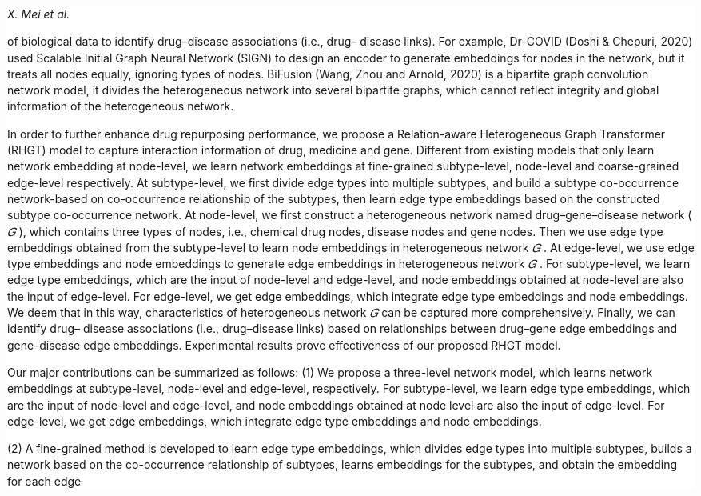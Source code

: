 _X. Mei et al._


of biological data to identify drug–disease associations (i.e., drug–
disease links). For example, Dr-COVID (Doshi & Chepuri, 2020) used
Scalable Initial Graph Neural Network (SIGN) to design an encoder to
generate embeddings for nodes in the network, but it treats all nodes
equally, ignoring types of nodes. BiFusion (Wang, Zhou and Arnold,
2020) is a bipartite graph convolution network model, it divides the
heterogeneous network into several bipartite graphs, which cannot
reflect integrity and global information of the heterogeneous network.

In order to further enhance drug repurposing performance, we
propose a Relation-aware Heterogeneous Graph Transformer (RHGT)
model to capture interaction information of drug, medicine and gene.
Different from existing models that only learn network embedding at
node-level, we learn network embeddings at fine-grained subtype-level,
node-level and coarse-grained edge-level respectively. At subtype-level,
we first divide edge types into multiple subtypes, and build a subtype co-occurrence network-based on co-occurrence relationship of the
subtypes, then learn edge type embeddings based on the constructed
subtype co-occurrence network. At node-level, we first construct a
heterogeneous network named drug–gene–disease network ( _𝐺_ ), which
contains three types of nodes, i.e., chemical drug nodes, disease nodes
and gene nodes. Then we use edge type embeddings obtained from
the subtype-level to learn node embeddings in heterogeneous network
_𝐺_ . At edge-level, we use edge type embeddings and node embeddings to generate edge embeddings in heterogeneous network _𝐺_ . For
subtype-level, we learn edge type embeddings, which are the input of
node-level and edge-level, and node embeddings obtained at node-level
are also the input of edge-level. For edge-level, we get edge embeddings, which integrate edge type embeddings and node embeddings.
We deem that in this way, characteristics of heterogeneous network _𝐺_
can be captured more comprehensively. Finally, we can identify drug–
disease associations (i.e., drug–disease links) based on relationships
between drug–gene edge embeddings and gene–disease edge embeddings. Experimental results prove effectiveness of our proposed RHGT
model.


Our major contributions can be summarized as follows:
(1) We propose a three-level network model, which learns network
embeddings at subtype-level, node-level and edge-level, respectively.
For subtype-level, we learn edge type embeddings, which are the
input of node-level and edge-level, and node embeddings obtained at
node level are also the input of edge-level. For edge-level, we get
edge embeddings, which integrate edge type embeddings and node
embeddings.

(2) A fine-grained method is developed to learn edge type embeddings, which divides edge types into multiple subtypes, builds a
network based on the co-occurrence relationship of subtypes, learns
embeddings for the subtypes, and obtain the embedding for each edge
